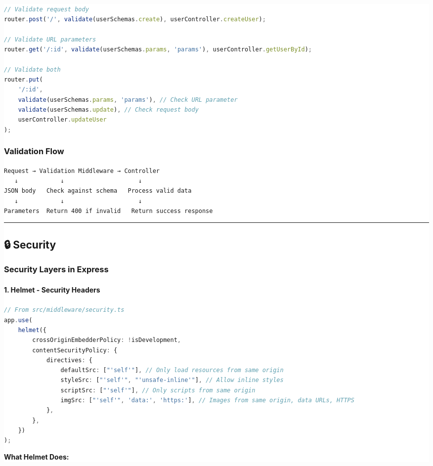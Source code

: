 ```typescript
// Validate request body
router.post('/', validate(userSchemas.create), userController.createUser);

// Validate URL parameters
router.get('/:id', validate(userSchemas.params, 'params'), userController.getUserById);

// Validate both
router.put(
	'/:id',
	validate(userSchemas.params, 'params'), // Check URL parameter
	validate(userSchemas.update), // Check request body
	userController.updateUser
);
```

### Validation Flow

```
Request → Validation Middleware → Controller
   ↓            ↓                     ↓
JSON body   Check against schema   Process valid data
   ↓            ↓                     ↓
Parameters  Return 400 if invalid   Return success response
```

---

## 🔒 Security

### Security Layers in Express

#### 1. **Helmet - Security Headers**

```typescript
// From src/middleware/security.ts
app.use(
	helmet({
		crossOriginEmbedderPolicy: !isDevelopment,
		contentSecurityPolicy: {
			directives: {
				defaultSrc: ["'self'"], // Only load resources from same origin
				styleSrc: ["'self'", "'unsafe-inline'"], // Allow inline styles
				scriptSrc: ["'self'"], // Only scripts from same origin
				imgSrc: ["'self'", 'data:', 'https:'], // Images from same origin, data URLs, HTTPS
			},
		},
	})
);
```

**What Helmet Does:**
